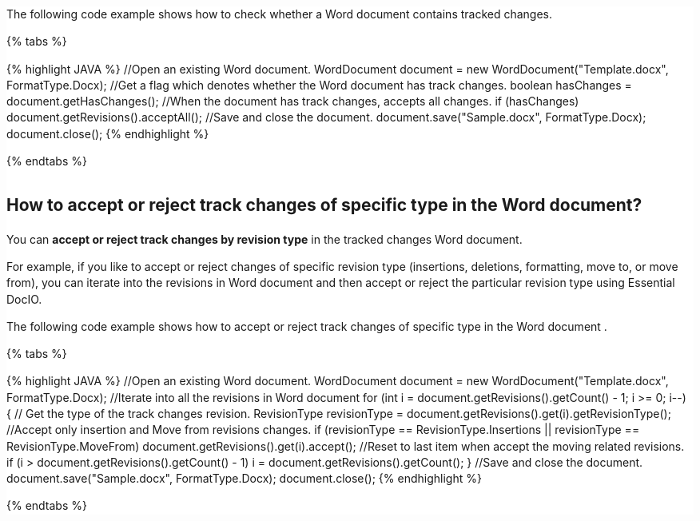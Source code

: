 The following code example shows how to check whether a Word document contains tracked changes.

{% tabs %}   

{% highlight JAVA %}
//Open an existing Word document.
WordDocument document = new WordDocument("Template.docx", FormatType.Docx);
//Get a flag which denotes whether the Word document has track changes.
boolean hasChanges = document.getHasChanges();
//When the document has track changes, accepts all changes.
if (hasChanges)
	document.getRevisions().acceptAll();
//Save and close the document.
document.save("Sample.docx", FormatType.Docx);
document.close();
{% endhighlight %} 

{% endtabs %}

## How to accept or reject track changes of specific type in the Word document?

You can **accept or reject track changes by revision type** in the tracked changes Word document. 

For example, if you like to accept or reject changes of specific revision type (insertions, deletions, formatting, move to, or move from), you can iterate into the revisions in Word document and then accept or reject the particular revision type using Essential DocIO.

The following code example shows how to accept or reject track changes of specific type in the Word document .

{% tabs %}   

{% highlight JAVA %}
//Open an existing Word document.
WordDocument document = new WordDocument("Template.docx", FormatType.Docx);
//Iterate into all the revisions in Word document
for (int i = document.getRevisions().getCount() - 1; i >= 0; i--)
{
	// Get the type of the track changes revision.
	RevisionType revisionType = document.getRevisions().get(i).getRevisionType();
	//Accept only insertion and Move from revisions changes.
	if (revisionType == RevisionType.Insertions || revisionType == RevisionType.MoveFrom)
		document.getRevisions().get(i).accept();
	//Reset to last item when accept the moving related revisions.
	if (i > document.getRevisions().getCount() - 1)
		i = document.getRevisions().getCount();
}
//Save and close the document.
document.save("Sample.docx", FormatType.Docx);
document.close();
{% endhighlight %} 

{% endtabs %}

